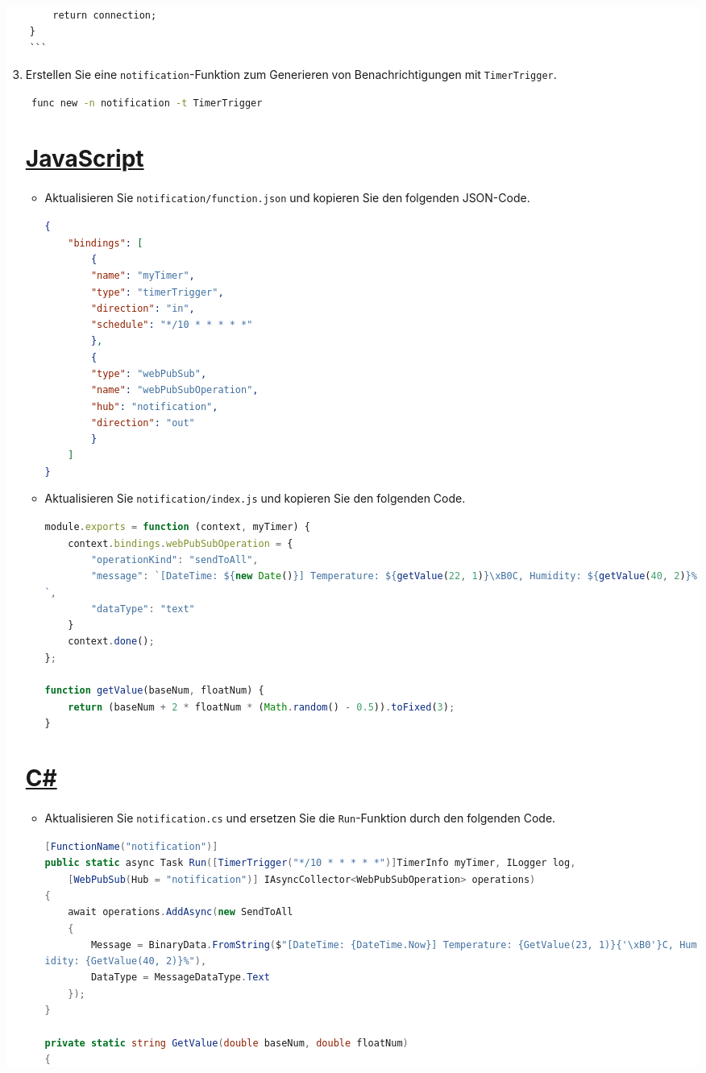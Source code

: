             return connection;
        }
        ```

3. Erstellen Sie eine `notification`-Funktion zum Generieren von Benachrichtigungen mit `TimerTrigger`.
   ```bash
    func new -n notification -t TimerTrigger
    ```
    # <a name="javascript"></a>[JavaScript](#tab/javascript)
   - Aktualisieren Sie `notification/function.json` und kopieren Sie den folgenden JSON-Code.
        ```json
        {
            "bindings": [
                {
                "name": "myTimer",
                "type": "timerTrigger",
                "direction": "in",
                "schedule": "*/10 * * * * *"
                },
                {
                "type": "webPubSub",
                "name": "webPubSubOperation",
                "hub": "notification",
                "direction": "out"
                }
            ]
        }
        ```
   - Aktualisieren Sie `notification/index.js` und kopieren Sie den folgenden Code.
        ```js
        module.exports = function (context, myTimer) {
            context.bindings.webPubSubOperation = {
                "operationKind": "sendToAll",
                "message": `[DateTime: ${new Date()}] Temperature: ${getValue(22, 1)}\xB0C, Humidity: ${getValue(40, 2)}%`,
                "dataType": "text"
            }
            context.done();
        };

        function getValue(baseNum, floatNum) {
            return (baseNum + 2 * floatNum * (Math.random() - 0.5)).toFixed(3);
        }
        ```
   # <a name="c"></a>[C#](#tab/csharp)
   - Aktualisieren Sie `notification.cs` und ersetzen Sie die `Run`-Funktion durch den folgenden Code.
        ```c#
        [FunctionName("notification")]
        public static async Task Run([TimerTrigger("*/10 * * * * *")]TimerInfo myTimer, ILogger log,
            [WebPubSub(Hub = "notification")] IAsyncCollector<WebPubSubOperation> operations)
        {
            await operations.AddAsync(new SendToAll
            {
                Message = BinaryData.FromString($"[DateTime: {DateTime.Now}] Temperature: {GetValue(23, 1)}{'\xB0'}C, Humidity: {GetValue(40, 2)}%"),
                DataType = MessageDataType.Text
            });
        }

        private static string GetValue(double baseNum, double floatNum)
        {
   ```